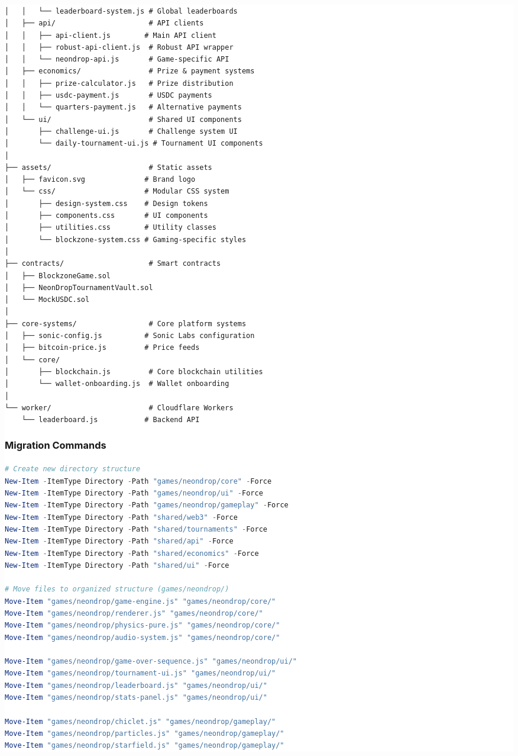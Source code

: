 ```
│   │   └── leaderboard-system.js # Global leaderboards
│   ├── api/                      # API clients
│   │   ├── api-client.js        # Main API client
│   │   ├── robust-api-client.js  # Robust API wrapper
│   │   └── neondrop-api.js       # Game-specific API
│   ├── economics/                # Prize & payment systems
│   │   ├── prize-calculator.js   # Prize distribution
│   │   ├── usdc-payment.js       # USDC payments
│   │   └── quarters-payment.js   # Alternative payments
│   └── ui/                       # Shared UI components
│       ├── challenge-ui.js       # Challenge system UI
│       └── daily-tournament-ui.js # Tournament UI components
│
├── assets/                       # Static assets
│   ├── favicon.svg              # Brand logo
│   └── css/                     # Modular CSS system
│       ├── design-system.css    # Design tokens
│       ├── components.css       # UI components
│       ├── utilities.css        # Utility classes
│       └── blockzone-system.css # Gaming-specific styles
│
├── contracts/                    # Smart contracts
│   ├── BlockzoneGame.sol
│   ├── NeonDropTournamentVault.sol
│   └── MockUSDC.sol
│
├── core-systems/                 # Core platform systems
│   ├── sonic-config.js          # Sonic Labs configuration
│   ├── bitcoin-price.js         # Price feeds
│   └── core/
│       ├── blockchain.js         # Core blockchain utilities
│       └── wallet-onboarding.js  # Wallet onboarding
│
└── worker/                       # Cloudflare Workers
    └── leaderboard.js           # Backend API
```

### Migration Commands
```powershell
# Create new directory structure
New-Item -ItemType Directory -Path "games/neondrop/core" -Force
New-Item -ItemType Directory -Path "games/neondrop/ui" -Force
New-Item -ItemType Directory -Path "games/neondrop/gameplay" -Force
New-Item -ItemType Directory -Path "shared/web3" -Force
New-Item -ItemType Directory -Path "shared/tournaments" -Force
New-Item -ItemType Directory -Path "shared/api" -Force
New-Item -ItemType Directory -Path "shared/economics" -Force
New-Item -ItemType Directory -Path "shared/ui" -Force

# Move files to organized structure (games/neondrop/)
Move-Item "games/neondrop/game-engine.js" "games/neondrop/core/"
Move-Item "games/neondrop/renderer.js" "games/neondrop/core/"
Move-Item "games/neondrop/physics-pure.js" "games/neondrop/core/"
Move-Item "games/neondrop/audio-system.js" "games/neondrop/core/"

Move-Item "games/neondrop/game-over-sequence.js" "games/neondrop/ui/"
Move-Item "games/neondrop/tournament-ui.js" "games/neondrop/ui/"
Move-Item "games/neondrop/leaderboard.js" "games/neondrop/ui/"
Move-Item "games/neondrop/stats-panel.js" "games/neondrop/ui/"

Move-Item "games/neondrop/chiclet.js" "games/neondrop/gameplay/"
Move-Item "games/neondrop/particles.js" "games/neondrop/gameplay/"
Move-Item "games/neondrop/starfield.js" "games/neondrop/gameplay/"
```